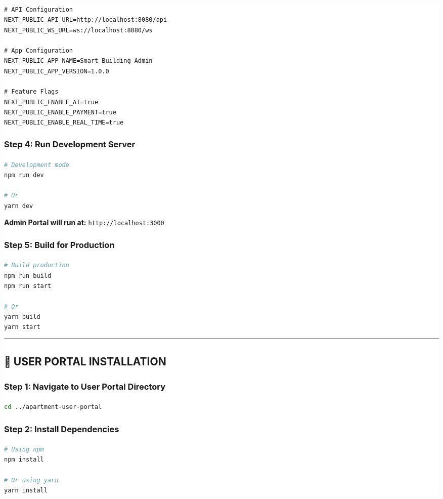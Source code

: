 ```env
# API Configuration
NEXT_PUBLIC_API_URL=http://localhost:8080/api
NEXT_PUBLIC_WS_URL=ws://localhost:8080/ws

# App Configuration
NEXT_PUBLIC_APP_NAME=Smart Building Admin
NEXT_PUBLIC_APP_VERSION=1.0.0

# Feature Flags
NEXT_PUBLIC_ENABLE_AI=true
NEXT_PUBLIC_ENABLE_PAYMENT=true
NEXT_PUBLIC_ENABLE_REAL_TIME=true
```

### Step 4: Run Development Server
```bash
# Development mode
npm run dev

# Or
yarn dev
```

**Admin Portal will run at:** `http://localhost:3000`

### Step 5: Build for Production
```bash
# Build production
npm run build
npm run start

# Or
yarn build
yarn start
```

---

## 👥 USER PORTAL INSTALLATION

### Step 1: Navigate to User Portal Directory
```bash
cd ../apartment-user-portal
```

### Step 2: Install Dependencies
```bash
# Using npm
npm install

# Or using yarn
yarn install
```
